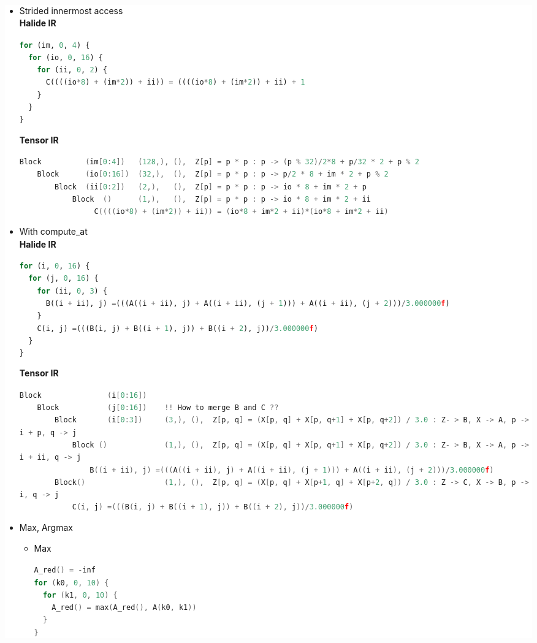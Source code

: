 - Strided innermost access  
  **Halide IR**
  ```python
  for (im, 0, 4) {
    for (io, 0, 16) {
      for (ii, 0, 2) {
        C((((io*8) + (im*2)) + ii)) = ((((io*8) + (im*2)) + ii) + 1
      }
    }
  }
  ```
  
  **Tensor IR**
  ```go
  Block          (im[0:4])   (128,), (),  Z[p] = p * p : p -> (p % 32)/2*8 + p/32 * 2 + p % 2
      Block      (io[0:16])  (32,),  (),  Z[p] = p * p : p -> p/2 * 8 + im * 2 + p % 2
          Block  (ii[0:2])   (2,),   (),  Z[p] = p * p : p -> io * 8 + im * 2 + p
              Block  ()      (1,),   (),  Z[p] = p * p : p -> io * 8 + im * 2 + ii
                   C((((io*8) + (im*2)) + ii)) = (io*8 + im*2 + ii)*(io*8 + im*2 + ii)
  ```

- With compute\_at  
  **Halide IR**
  ```python
  for (i, 0, 16) {
    for (j, 0, 16) {
      for (ii, 0, 3) {
        B((i + ii), j) =(((A((i + ii), j) + A((i + ii), (j + 1))) + A((i + ii), (j + 2)))/3.000000f)
      }
      C(i, j) =(((B(i, j) + B((i + 1), j)) + B((i + 2), j))/3.000000f)
    }
  }
  ```

  **Tensor IR**
  ```go
  Block               (i[0:16])
      Block           (j[0:16])    !! How to merge B and C ??
          Block       (i[0:3])     (3,), (),  Z[p, q] = (X[p, q] + X[p, q+1] + X[p, q+2]) / 3.0 : Z- > B, X -> A, p -> i + p, q -> j
              Block ()             (1,), (),  Z[p, q] = (X[p, q] + X[p, q+1] + X[p, q+2]) / 3.0 : Z- > B, X -> A, p -> i + ii, q -> j
                  B((i + ii), j) =(((A((i + ii), j) + A((i + ii), (j + 1))) + A((i + ii), (j + 2)))/3.000000f)
          Block()                  (1,), (),  Z[p, q] = (X[p, q] + X[p+1, q] + X[p+2, q]) / 3.0 : Z -> C, X -> B, p -> i, q -> j
              C(i, j) =(((B(i, j) + B((i + 1), j)) + B((i + 2), j))/3.000000f)
  ```

- Max, Argmax
  - Max  
    ```go
    A_red() = -inf
    for (k0, 0, 10) {
      for (k1, 0, 10) {
        A_red() = max(A_red(), A(k0, k1))
      }
    }
    ```
